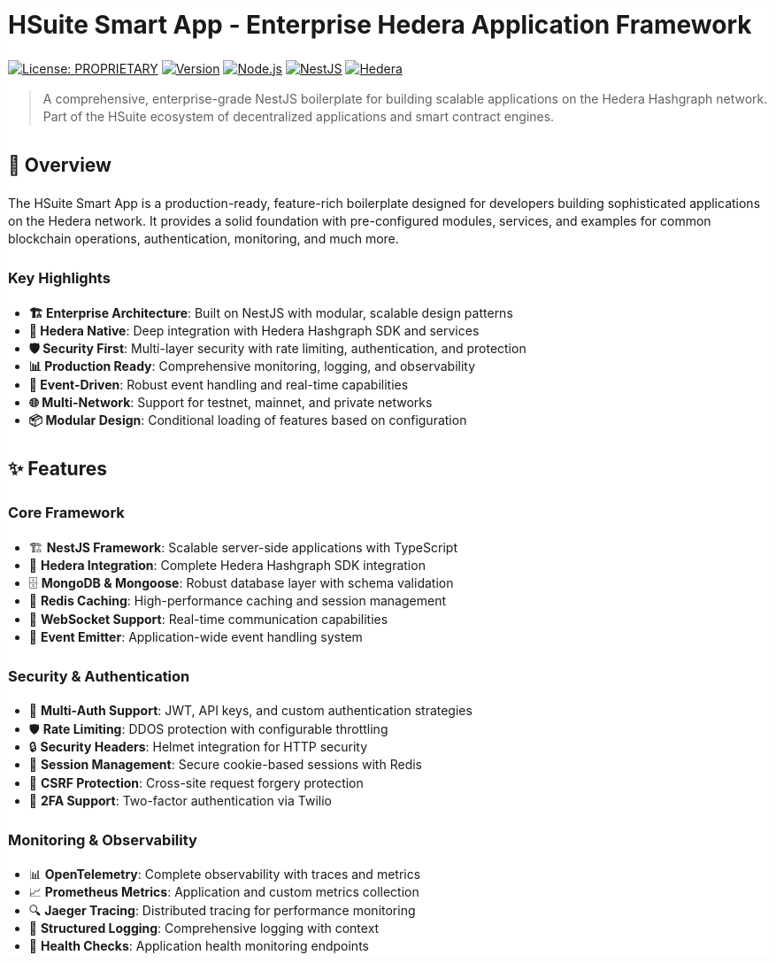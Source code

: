 # HSuite Smart App - Enterprise Hedera Application Framework

[![License: PROPRIETARY](https://img.shields.io/badge/License-PROPRIETARY-red.svg)](LICENSE)
[![Version](https://img.shields.io/badge/version-2.0.0-blue.svg)](package.json)
[![Node.js](https://img.shields.io/badge/node.js-22.x-green.svg)](https://nodejs.org/)
[![NestJS](https://img.shields.io/badge/NestJS-10.x-e0234e.svg)](https://nestjs.com/)
[![Hedera](https://img.shields.io/badge/Hedera-2.62.0-purple.svg)](https://hedera.com/)

> A comprehensive, enterprise-grade NestJS boilerplate for building scalable applications on the Hedera Hashgraph network. Part of the HSuite ecosystem of decentralized applications and smart contract engines.

## 🌟 Overview

The HSuite Smart App is a production-ready, feature-rich boilerplate designed for developers building sophisticated applications on the Hedera network. It provides a solid foundation with pre-configured modules, services, and examples for common blockchain operations, authentication, monitoring, and much more.

### Key Highlights

- **🏗️ Enterprise Architecture**: Built on NestJS with modular, scalable design patterns
- **🔗 Hedera Native**: Deep integration with Hedera Hashgraph SDK and services
- **🛡️ Security First**: Multi-layer security with rate limiting, authentication, and protection
- **📊 Production Ready**: Comprehensive monitoring, logging, and observability
- **🔄 Event-Driven**: Robust event handling and real-time capabilities
- **🌐 Multi-Network**: Support for testnet, mainnet, and private networks
- **📦 Modular Design**: Conditional loading of features based on configuration

## ✨ Features

### Core Framework
- 🏗️ **NestJS Framework**: Scalable server-side applications with TypeScript
- 🔗 **Hedera Integration**: Complete Hedera Hashgraph SDK integration
- 🗄️ **MongoDB & Mongoose**: Robust database layer with schema validation
- 🔄 **Redis Caching**: High-performance caching and session management
- 📡 **WebSocket Support**: Real-time communication capabilities
- 🔄 **Event Emitter**: Application-wide event handling system

### Security & Authentication
- 🔐 **Multi-Auth Support**: JWT, API keys, and custom authentication strategies
- 🛡️ **Rate Limiting**: DDOS protection with configurable throttling
- 🔒 **Security Headers**: Helmet integration for HTTP security
- 🍪 **Session Management**: Secure cookie-based sessions with Redis
- 🚨 **CSRF Protection**: Cross-site request forgery protection
- 🔑 **2FA Support**: Two-factor authentication via Twilio

### Monitoring & Observability
- 📊 **OpenTelemetry**: Complete observability with traces and metrics
- 📈 **Prometheus Metrics**: Application and custom metrics collection
- 🔍 **Jaeger Tracing**: Distributed tracing for performance monitoring
- 📝 **Structured Logging**: Comprehensive logging with context
- 🏥 **Health Checks**: Application health monitoring endpoints
